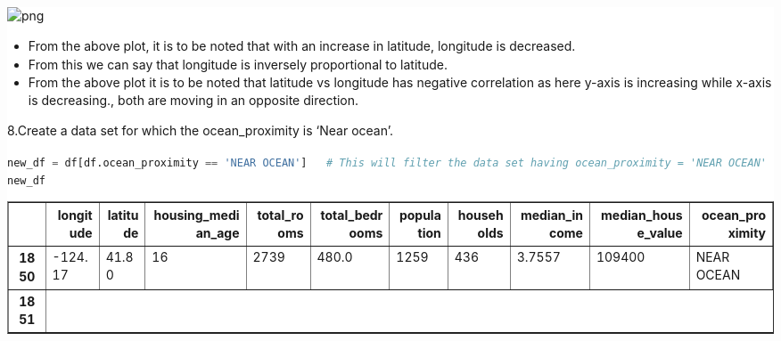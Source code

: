 
    
![png](output_35_0.png)
    


* From the above plot, it is to be noted that with an increase in latitude, longitude is decreased. 
* From this we can say that longitude is inversely proportional to latitude.
* From the above plot it is to be noted that latitude vs longitude has negative correlation as here y-axis is increasing while x-axis is decreasing., both are moving in an opposite direction.


8.Create a data set for which the ocean_proximity is ‘Near ocean’.


```python
new_df = df[df.ocean_proximity == 'NEAR OCEAN']   # This will filter the data set having ocean_proximity = 'NEAR OCEAN'
new_df
```




<div>
<style scoped>
    .dataframe tbody tr th:only-of-type {
        vertical-align: middle;
    }

    .dataframe tbody tr th {
        vertical-align: top;
    }

    .dataframe thead th {
        text-align: right;
    }
</style>
<table border="1" class="dataframe">
  <thead>
    <tr style="text-align: right;">
      <th></th>
      <th>longitude</th>
      <th>latitude</th>
      <th>housing_median_age</th>
      <th>total_rooms</th>
      <th>total_bedrooms</th>
      <th>population</th>
      <th>households</th>
      <th>median_income</th>
      <th>median_house_value</th>
      <th>ocean_proximity</th>
    </tr>
  </thead>
  <tbody>
    <tr>
      <th>1850</th>
      <td>-124.17</td>
      <td>41.80</td>
      <td>16</td>
      <td>2739</td>
      <td>480.0</td>
      <td>1259</td>
      <td>436</td>
      <td>3.7557</td>
      <td>109400</td>
      <td>NEAR OCEAN</td>
    </tr>
    <tr>
      <th>1851</th>